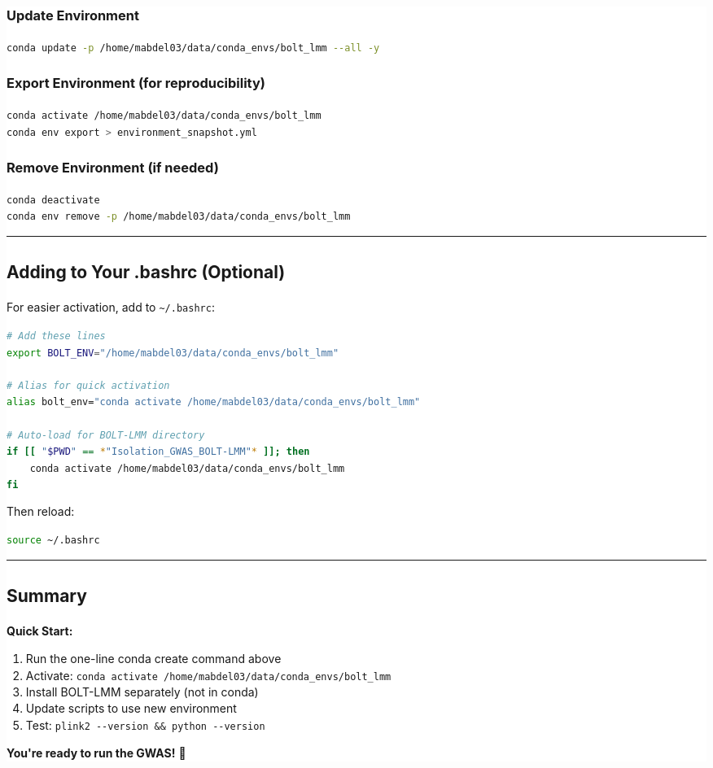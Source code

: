 ### Update Environment
```bash
conda update -p /home/mabdel03/data/conda_envs/bolt_lmm --all -y
```

### Export Environment (for reproducibility)
```bash
conda activate /home/mabdel03/data/conda_envs/bolt_lmm
conda env export > environment_snapshot.yml
```

### Remove Environment (if needed)
```bash
conda deactivate
conda env remove -p /home/mabdel03/data/conda_envs/bolt_lmm
```

---

## Adding to Your .bashrc (Optional)

For easier activation, add to `~/.bashrc`:

```bash
# Add these lines
export BOLT_ENV="/home/mabdel03/data/conda_envs/bolt_lmm"

# Alias for quick activation
alias bolt_env="conda activate /home/mabdel03/data/conda_envs/bolt_lmm"

# Auto-load for BOLT-LMM directory
if [[ "$PWD" == *"Isolation_GWAS_BOLT-LMM"* ]]; then
    conda activate /home/mabdel03/data/conda_envs/bolt_lmm
fi
```

Then reload:
```bash
source ~/.bashrc
```

---

## Summary

**Quick Start:**
1. Run the one-line conda create command above
2. Activate: `conda activate /home/mabdel03/data/conda_envs/bolt_lmm`
3. Install BOLT-LMM separately (not in conda)
4. Update scripts to use new environment
5. Test: `plink2 --version && python --version`

**You're ready to run the GWAS!** 🚀

